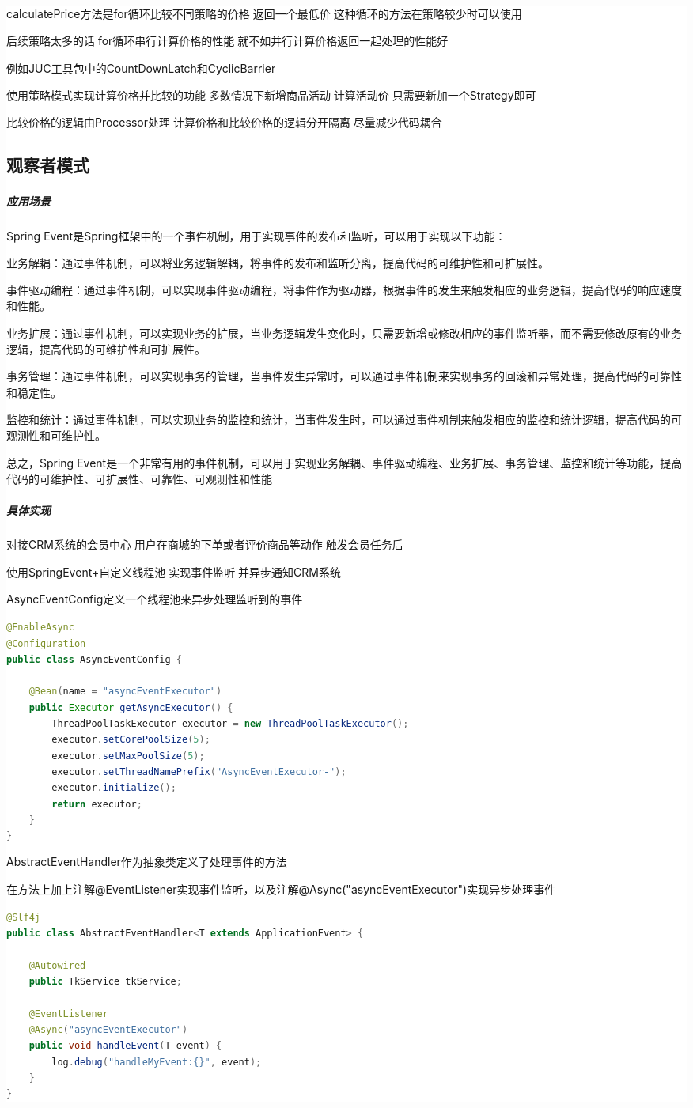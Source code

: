 calculatePrice方法是for循环比较不同策略的价格 返回一个最低价 这种循环的方法在策略较少时可以使用

后续策略太多的话 for循环串行计算价格的性能 就不如并行计算价格返回一起处理的性能好

例如JUC工具包中的CountDownLatch和CyclicBarrier

使用策略模式实现计算价格并比较的功能 多数情况下新增商品活动 计算活动价 只需要新加一个Strategy即可

比较价格的逻辑由Processor处理 计算价格和比较价格的逻辑分开隔离 尽量减少代码耦合

观察者模式
---
##### 应用场景

Spring Event是Spring框架中的一个事件机制，用于实现事件的发布和监听，可以用于实现以下功能：

业务解耦：通过事件机制，可以将业务逻辑解耦，将事件的发布和监听分离，提高代码的可维护性和可扩展性。

事件驱动编程：通过事件机制，可以实现事件驱动编程，将事件作为驱动器，根据事件的发生来触发相应的业务逻辑，提高代码的响应速度和性能。

业务扩展：通过事件机制，可以实现业务的扩展，当业务逻辑发生变化时，只需要新增或修改相应的事件监听器，而不需要修改原有的业务逻辑，提高代码的可维护性和可扩展性。

事务管理：通过事件机制，可以实现事务的管理，当事件发生异常时，可以通过事件机制来实现事务的回滚和异常处理，提高代码的可靠性和稳定性。

监控和统计：通过事件机制，可以实现业务的监控和统计，当事件发生时，可以通过事件机制来触发相应的监控和统计逻辑，提高代码的可观测性和可维护性。

总之，Spring Event是一个非常有用的事件机制，可以用于实现业务解耦、事件驱动编程、业务扩展、事务管理、监控和统计等功能，提高代码的可维护性、可扩展性、可靠性、可观测性和性能

##### 具体实现

对接CRM系统的会员中心 用户在商城的下单或者评价商品等动作 触发会员任务后 

使用SpringEvent+自定义线程池 实现事件监听 并异步通知CRM系统

AsyncEventConfig定义一个线程池来异步处理监听到的事件

```java
@EnableAsync
@Configuration
public class AsyncEventConfig {

    @Bean(name = "asyncEventExecutor")
    public Executor getAsyncExecutor() {
        ThreadPoolTaskExecutor executor = new ThreadPoolTaskExecutor();
        executor.setCorePoolSize(5);
        executor.setMaxPoolSize(5);
        executor.setThreadNamePrefix("AsyncEventExecutor-");
        executor.initialize();
        return executor;
    }
}
```

AbstractEventHandler作为抽象类定义了处理事件的方法 

在方法上加上注解@EventListener实现事件监听，以及注解@Async("asyncEventExecutor")实现异步处理事件

```java
@Slf4j
public class AbstractEventHandler<T extends ApplicationEvent> {

    @Autowired
    public TkService tkService;

    @EventListener
    @Async("asyncEventExecutor")
    public void handleEvent(T event) {
        log.debug("handleMyEvent:{}", event);
    }
}
```
